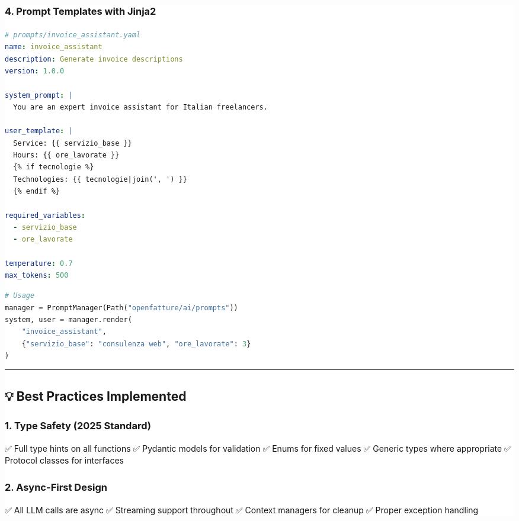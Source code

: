 ### 4. Prompt Templates with Jinja2

```yaml
# prompts/invoice_assistant.yaml
name: invoice_assistant
description: Generate invoice descriptions
version: 1.0.0

system_prompt: |
  You are an expert invoice assistant for Italian freelancers.

user_template: |
  Service: {{ servizio_base }}
  Hours: {{ ore_lavorate }}
  {% if tecnologie %}
  Technologies: {{ tecnologie|join(', ') }}
  {% endif %}

required_variables:
  - servizio_base
  - ore_lavorate

temperature: 0.7
max_tokens: 500
```

```python
# Usage
manager = PromptManager(Path("openfatture/ai/prompts"))
system, user = manager.render(
    "invoice_assistant",
    {"servizio_base": "consulenza web", "ore_lavorate": 3}
)
```

---

## 💡 Best Practices Implemented

### 1. Type Safety (2025 Standard)
✅ Full type hints on all functions
✅ Pydantic models for validation
✅ Enums for fixed values
✅ Generic types where appropriate
✅ Protocol classes for interfaces

### 2. Async-First Design
✅ All LLM calls are async
✅ Streaming support throughout
✅ Context managers for cleanup
✅ Proper exception handling
